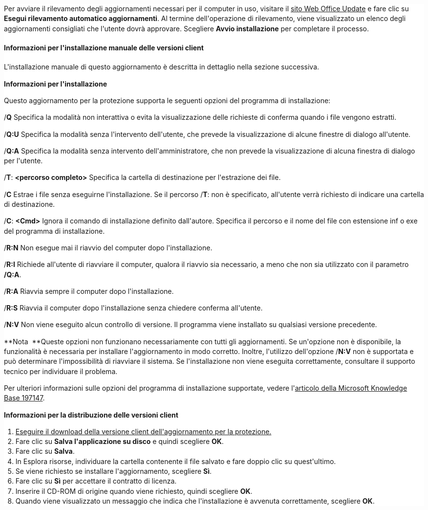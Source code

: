 Per avviare il rilevamento degli aggiornamenti necessari per il computer in uso, visitare il [sito Web Office Update](http://go.microsoft.com/fwlink/?linkid=21135) e fare clic su **Esegui rilevamento automatico aggiornamenti**. Al termine dell'operazione di rilevamento, viene visualizzato un elenco degli aggiornamenti consigliati che l'utente dovrà approvare. Scegliere **Avvio installazione** per completare il processo.

#### Informazioni per l'installazione manuale delle versioni client

L'installazione manuale di questo aggiornamento è descritta in dettaglio nella sezione successiva.

**Informazioni per l'installazione**

Questo aggiornamento per la protezione supporta le seguenti opzioni del programma di installazione:

/**Q** Specifica la modalità non interattiva o evita la visualizzazione delle richieste di conferma quando i file vengono estratti.

/**Q:U** Specifica la modalità senza l'intervento dell'utente, che prevede la visualizzazione di alcune finestre di dialogo all'utente.

/**Q:A** Specifica la modalità senza intervento dell'amministratore, che non prevede la visualizzazione di alcuna finestra di dialogo per l'utente.

/**T**: **&lt;percorso completo&gt;** Specifica la cartella di destinazione per l'estrazione dei file.

/**C** Estrae i file senza eseguirne l'installazione. Se il percorso /**T**: non è specificato, all'utente verrà richiesto di indicare una cartella di destinazione.

/**C**: **&lt;Cmd&gt;** Ignora il comando di installazione definito dall'autore. Specifica il percorso e il nome del file con estensione inf o exe del programma di installazione.

/**R:N** Non esegue mai il riavvio del computer dopo l'installazione.

/**R:I** Richiede all'utente di riavviare il computer, qualora il riavvio sia necessario, a meno che non sia utilizzato con il parametro **/Q:A**.

/**R:A** Riavvia sempre il computer dopo l'installazione.

/**R:S** Riavvia il computer dopo l'installazione senza chiedere conferma all'utente.

/**N:V** Non viene eseguito alcun controllo di versione. Il programma viene installato su qualsiasi versione precedente.

**Nota  **Queste opzioni non funzionano necessariamente con tutti gli aggiornamenti. Se un'opzione non è disponibile, la funzionalità è necessaria per installare l'aggiornamento in modo corretto. Inoltre, l'utilizzo dell'opzione /**N:V** non è supportata e può determinare l'impossibilità di riavviare il sistema. Se l'installazione non viene eseguita correttamente, consultare il supporto tecnico per individuare il problema.

Per ulteriori informazioni sulle opzioni del programma di installazione supportate, vedere l'[articolo della Microsoft Knowledge Base 197147](http://support.microsoft.com/default.aspx?scid=kb;en-us;197147).

**Informazioni per la distribuzione delle versioni client**

1.  [Eseguire il download della versione client dell'aggiornamento per la protezione.](http://www.microsoft.com/downloads/details.aspx?familyid=88f52e69-99e1-4892-9a53-84e5dfadfe6b)
2.  Fare clic su **Salva l'applicazione su disco** e quindi scegliere **OK**.
3.  Fare clic su **Salva**.
4.  In Esplora risorse, individuare la cartella contenente il file salvato e fare doppio clic su quest'ultimo.
5.  Se viene richiesto se installare l'aggiornamento, scegliere **Sì**.
6.  Fare clic su **Sì** per accettare il contratto di licenza.
7.  Inserire il CD-ROM di origine quando viene richiesto, quindi scegliere **OK**.
8.  Quando viene visualizzato un messaggio che indica che l'installazione è avvenuta correttamente, scegliere **OK**.

